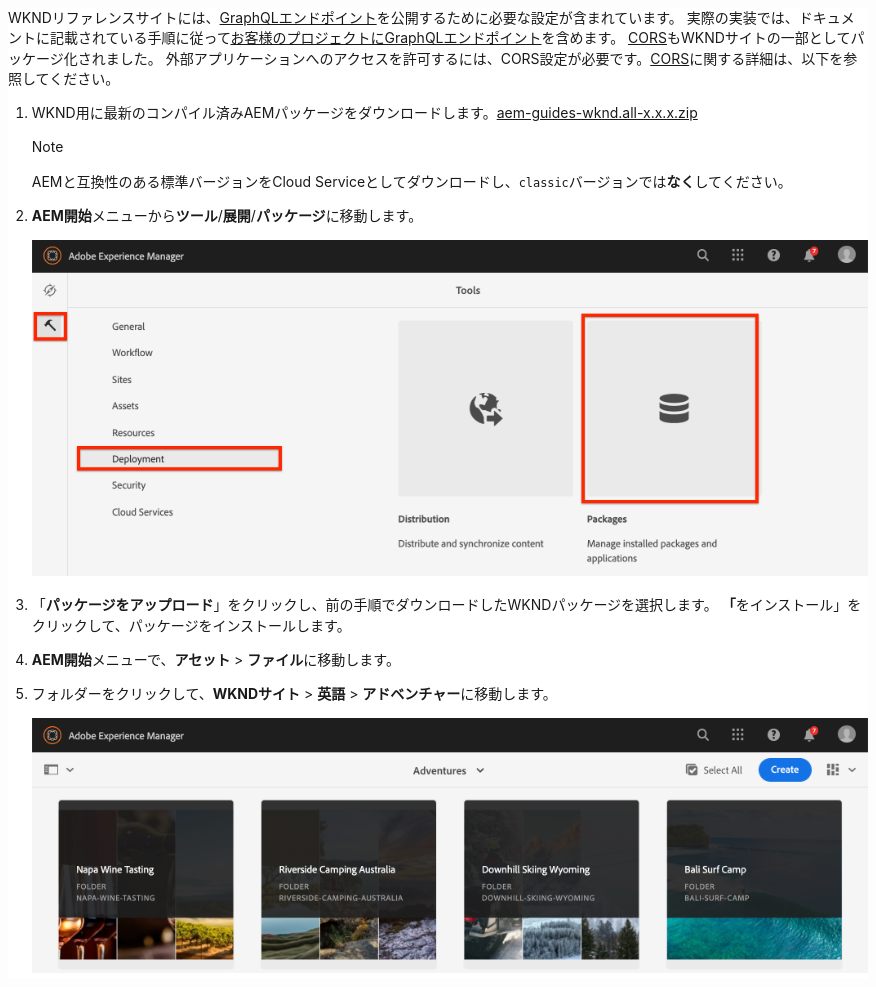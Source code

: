 WKNDリファレンスサイトには、[GraphQLエンドポイント](https://experienceleague.adobe.com/docs/experience-manager-cloud-service/assets/admin/graphql-api-content-fragments.html?lang=en#graphql-aem-endpoint)を公開するために必要な設定が含まれています。 実際の実装では、ドキュメントに記載されている手順に従って[お客様のプロジェクトにGraphQLエンドポイント](https://experienceleague.adobe.com/docs/experience-manager-cloud-service/assets/admin/graphql-api-content-fragments.html?lang=en#graphql-aem-endpoint)を含めます。 [CORS](#cors-config)もWKNDサイトの一部としてパッケージ化されました。 外部アプリケーションへのアクセスを許可するには、CORS設定が必要です。[CORS](#cors-config)に関する詳細は、以下を参照してください。

1. WKND用に最新のコンパイル済みAEMパッケージをダウンロードします。[aem-guides-wknd.all-x.x.x.zip](https://github.com/adobe/aem-guides-wknd/releases/latest)

   >[!NOTE]
   >
   > AEMと互換性のある標準バージョンをCloud Serviceとしてダウンロードし、`classic`バージョンでは&#x200B;**なく**&#x200B;してください。

1. **AEM開始**&#x200B;メニューから&#x200B;**ツール**/**展開**/**パッケージ**&#x200B;に移動します。

   ![「パッケージ」に移動します。](assets/setup/navigate-to-packages.png)

1. 「**パッケージをアップロード**」をクリックし、前の手順でダウンロードしたWKNDパッケージを選択します。 **「**&#x200B;をインストール」をクリックして、パッケージをインストールします。

1. **AEM開始**&#x200B;メニューで、**アセット** > **ファイル**&#x200B;に移動します。
1. フォルダーをクリックして、**WKNDサイト** > **英語** > **アドベンチャー**&#x200B;に移動します。

   ![Adventuresのフォルダ表示](assets/setup/folder-view-adventures.png)

